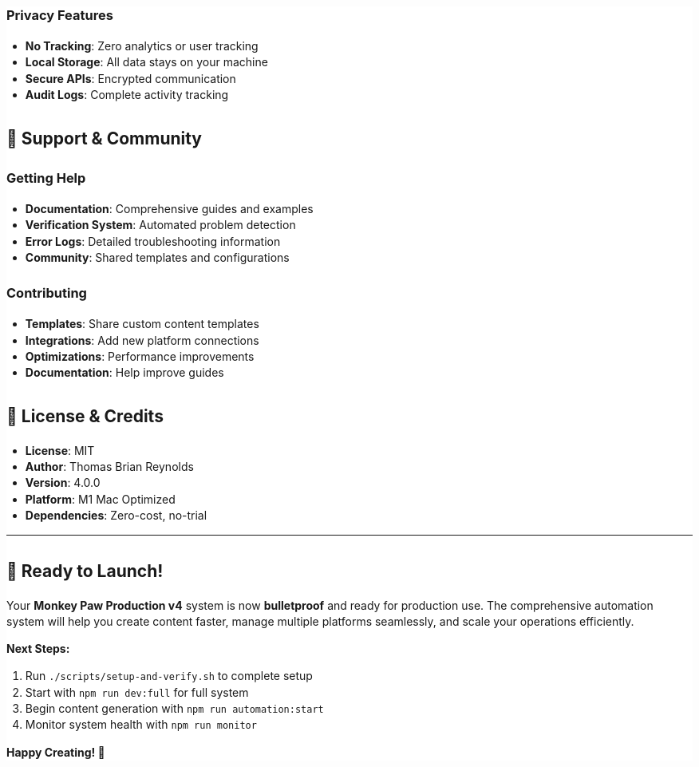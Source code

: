 ### **Privacy Features**
- **No Tracking**: Zero analytics or user tracking
- **Local Storage**: All data stays on your machine
- **Secure APIs**: Encrypted communication
- **Audit Logs**: Complete activity tracking

## 🤝 Support & Community

### **Getting Help**
- **Documentation**: Comprehensive guides and examples
- **Verification System**: Automated problem detection
- **Error Logs**: Detailed troubleshooting information
- **Community**: Shared templates and configurations

### **Contributing**
- **Templates**: Share custom content templates
- **Integrations**: Add new platform connections
- **Optimizations**: Performance improvements
- **Documentation**: Help improve guides

## 📝 License & Credits

- **License**: MIT
- **Author**: Thomas Brian Reynolds
- **Version**: 4.0.0
- **Platform**: M1 Mac Optimized
- **Dependencies**: Zero-cost, no-trial

---

## 🎉 Ready to Launch!

Your **Monkey Paw Production v4** system is now **bulletproof** and ready for production use. The comprehensive automation system will help you create content faster, manage multiple platforms seamlessly, and scale your operations efficiently.

**Next Steps:**
1. Run `./scripts/setup-and-verify.sh` to complete setup
2. Start with `npm run dev:full` for full system
3. Begin content generation with `npm run automation:start`
4. Monitor system health with `npm run monitor`

**Happy Creating! 🚀**
